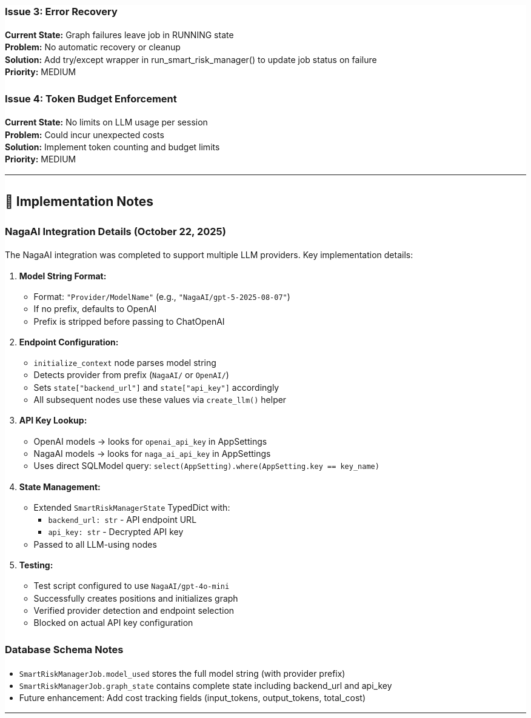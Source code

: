 ### Issue 3: Error Recovery
**Current State:** Graph failures leave job in RUNNING state  
**Problem:** No automatic recovery or cleanup  
**Solution:** Add try/except wrapper in run_smart_risk_manager() to update job status on failure  
**Priority:** MEDIUM

### Issue 4: Token Budget Enforcement
**Current State:** No limits on LLM usage per session  
**Problem:** Could incur unexpected costs  
**Solution:** Implement token counting and budget limits  
**Priority:** MEDIUM

---

## 📝 Implementation Notes

### NagaAI Integration Details (October 22, 2025)
The NagaAI integration was completed to support multiple LLM providers. Key implementation details:

1. **Model String Format:**
   - Format: `"Provider/ModelName"` (e.g., `"NagaAI/gpt-5-2025-08-07"`)
   - If no prefix, defaults to OpenAI
   - Prefix is stripped before passing to ChatOpenAI

2. **Endpoint Configuration:**
   - `initialize_context` node parses model string
   - Detects provider from prefix (`NagaAI/` or `OpenAI/`)
   - Sets `state["backend_url"]` and `state["api_key"]` accordingly
   - All subsequent nodes use these values via `create_llm()` helper

3. **API Key Lookup:**
   - OpenAI models → looks for `openai_api_key` in AppSettings
   - NagaAI models → looks for `naga_ai_api_key` in AppSettings
   - Uses direct SQLModel query: `select(AppSetting).where(AppSetting.key == key_name)`

4. **State Management:**
   - Extended `SmartRiskManagerState` TypedDict with:
     - `backend_url: str` - API endpoint URL
     - `api_key: str` - Decrypted API key
   - Passed to all LLM-using nodes

5. **Testing:**
   - Test script configured to use `NagaAI/gpt-4o-mini`
   - Successfully creates positions and initializes graph
   - Verified provider detection and endpoint selection
   - Blocked on actual API key configuration

### Database Schema Notes
- `SmartRiskManagerJob.model_used` stores the full model string (with provider prefix)
- `SmartRiskManagerJob.graph_state` contains complete state including backend_url and api_key
- Future enhancement: Add cost tracking fields (input_tokens, output_tokens, total_cost)

---